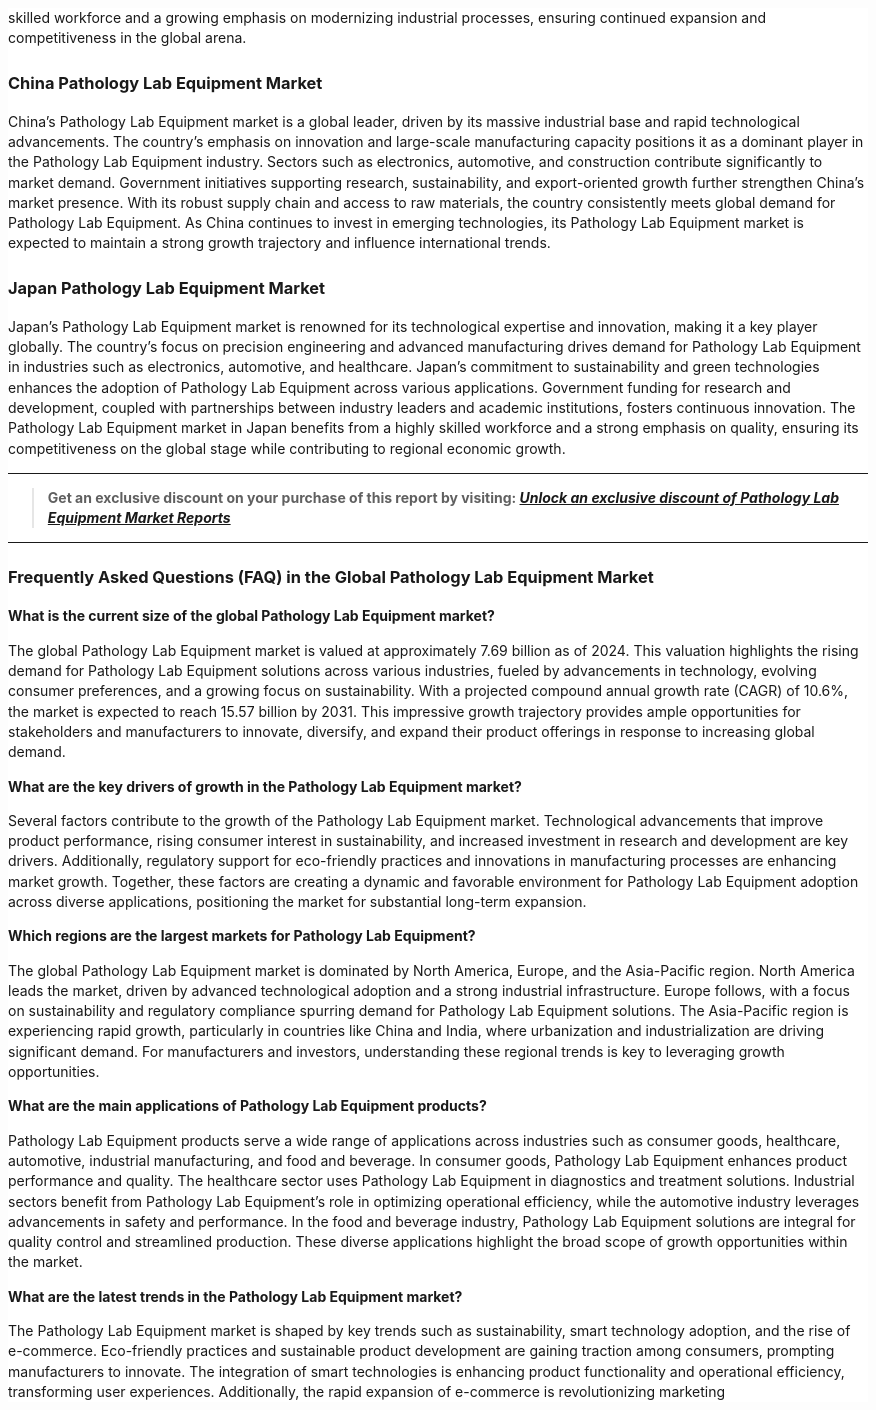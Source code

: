 skilled workforce and a growing emphasis on modernizing industrial processes, ensuring continued expansion and competitiveness in the global arena.</p><h3>China Pathology Lab Equipment Market</h3><p>China&rsquo;s Pathology Lab Equipment market is a global leader, driven by its massive industrial base and rapid technological advancements. The country&rsquo;s emphasis on innovation and large-scale manufacturing capacity positions it as a dominant player in the Pathology Lab Equipment industry. Sectors such as electronics, automotive, and construction contribute significantly to market demand. Government initiatives supporting research, sustainability, and export-oriented growth further strengthen China&rsquo;s market presence. With its robust supply chain and access to raw materials, the country consistently meets global demand for Pathology Lab Equipment. As China continues to invest in emerging technologies, its Pathology Lab Equipment market is expected to maintain a strong growth trajectory and influence international trends.</p><h3>Japan Pathology Lab Equipment Market</h3><p>Japan&rsquo;s Pathology Lab Equipment market is renowned for its technological expertise and innovation, making it a key player globally. The country&rsquo;s focus on precision engineering and advanced manufacturing drives demand for Pathology Lab Equipment in industries such as electronics, automotive, and healthcare. Japan&rsquo;s commitment to sustainability and green technologies enhances the adoption of Pathology Lab Equipment across various applications. Government funding for research and development, coupled with partnerships between industry leaders and academic institutions, fosters continuous innovation. The Pathology Lab Equipment market in Japan benefits from a highly skilled workforce and a strong emphasis on quality, ensuring its competitiveness on the global stage while contributing to regional economic growth.</p><hr /><blockquote><p><strong>Get an exclusive discount on your purchase of this report by visiting: <em><a href="://marketresearchpulse.com/ask-for-discount/19745?utm_source=Github&amp;utm_medium=030">Unlock an exclusive discount of Pathology Lab Equipment Market Reports</a></em>&nbsp;</strong></p></blockquote><hr /><h3>Frequently Asked Questions (FAQ) in the Global Pathology Lab Equipment Market</h3><p><strong>What is the current size of the global Pathology Lab Equipment market?</strong></p><p>The global Pathology Lab Equipment market is valued at approximately 7.69 billion as of 2024. This valuation highlights the rising demand for Pathology Lab Equipment solutions across various industries, fueled by advancements in technology, evolving consumer preferences, and a growing focus on sustainability. With a projected compound annual growth rate (CAGR) of 10.6%, the market is expected to reach 15.57 billion by 2031. This impressive growth trajectory provides ample opportunities for stakeholders and manufacturers to innovate, diversify, and expand their product offerings in response to increasing global demand.</p><p><strong>What are the key drivers of growth in the Pathology Lab Equipment market?</strong></p><p>Several factors contribute to the growth of the Pathology Lab Equipment market. Technological advancements that improve product performance, rising consumer interest in sustainability, and increased investment in research and development are key drivers. Additionally, regulatory support for eco-friendly practices and innovations in manufacturing processes are enhancing market growth. Together, these factors are creating a dynamic and favorable environment for Pathology Lab Equipment adoption across diverse applications, positioning the market for substantial long-term expansion.</p><p><strong>Which regions are the largest markets for Pathology Lab Equipment?</strong></p><p>The global Pathology Lab Equipment market is dominated by North America, Europe, and the Asia-Pacific region. North America leads the market, driven by advanced technological adoption and a strong industrial infrastructure. Europe follows, with a focus on sustainability and regulatory compliance spurring demand for Pathology Lab Equipment solutions. The Asia-Pacific region is experiencing rapid growth, particularly in countries like China and India, where urbanization and industrialization are driving significant demand. For manufacturers and investors, understanding these regional trends is key to leveraging growth opportunities.</p><p><strong>What are the main applications of Pathology Lab Equipment products?</strong></p><p>Pathology Lab Equipment products serve a wide range of applications across industries such as consumer goods, healthcare, automotive, industrial manufacturing, and food and beverage. In consumer goods, Pathology Lab Equipment enhances product performance and quality. The healthcare sector uses Pathology Lab Equipment in diagnostics and treatment solutions. Industrial sectors benefit from Pathology Lab Equipment&rsquo;s role in optimizing operational efficiency, while the automotive industry leverages advancements in safety and performance. In the food and beverage industry, Pathology Lab Equipment solutions are integral for quality control and streamlined production. These diverse applications highlight the broad scope of growth opportunities within the market.</p><p><strong>What are the latest trends in the Pathology Lab Equipment market?</strong></p><p>The Pathology Lab Equipment market is shaped by key trends such as sustainability, smart technology adoption, and the rise of e-commerce. Eco-friendly practices and sustainable product development are gaining traction among consumers, prompting manufacturers to innovate. The integration of smart technologies is enhancing product functionality and operational efficiency, transforming user experiences. Additionally, the rapid expansion of e-commerce is revolutionizing marketing